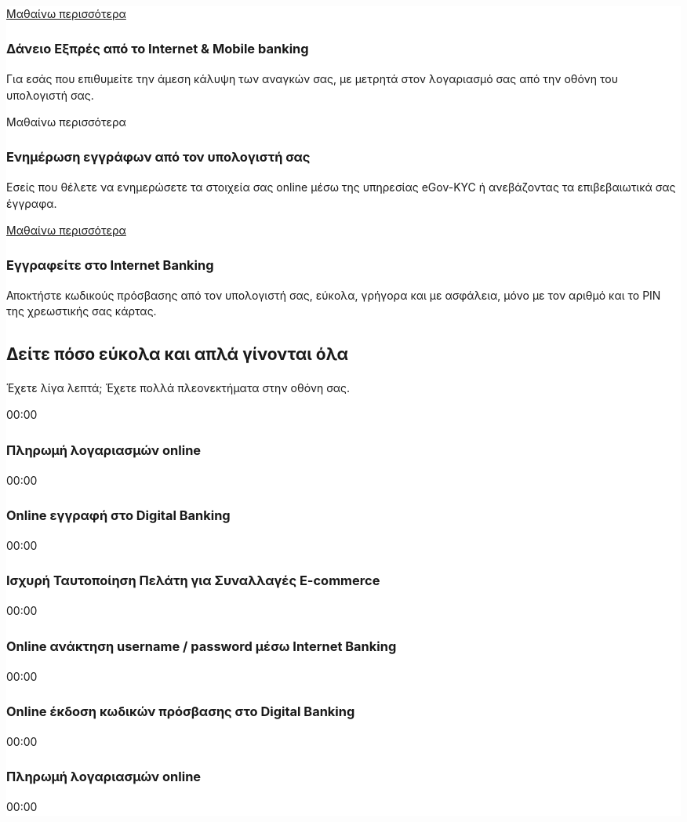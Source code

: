 [Μαθαίνω περισσότερα](/el/go4more "Μαθαίνω περισσότερα")

### Δάνειο Εξπρές από το Internet & Mobile banking 

Για εσάς που επιθυμείτε την άμεση κάλυψη των αναγκών σας, με μετρητά στον λογαριασμό σας από την οθόνη του υπολογιστή σας.   

Μαθαίνω περισσότερα

### Ενημέρωση εγγράφων από τον υπολογιστή σας 

Εσείς που θέλετε να ενημερώσετε τα στοιχεία σας online μέσω της υπηρεσίας eGov-KYC ή ανεβάζοντας τα επιβεβαιωτικά σας έγγραφα.   

[Μαθαίνω περισσότερα](/el/idiwtes/kathimerines-sunallages/digital-banking/dunatotites-internet-mobile-banking/epikairopoiisi-stoixeiwn-sthn-ethniki-trapeza-meso-digital-banking "Μαθαίνω περισσότερα")

### Εγγραφείτε στο Internet Banking 

Αποκτήστε κωδικούς πρόσβασης από τον υπολογιστή σας, εύκολα, γρήγορα και με ασφάλεια, μόνο με τον αριθμό και το PIN της χρεωστικής σας κάρτας. 

[ ](#)

## Δείτε πόσο εύκολα και απλά γίνονται όλα

Έχετε λίγα λεπτά; Έχετε πολλά πλεονεκτήματα στην οθόνη σας.

00:00

### Πληρωμή λογαριασμών online

00:00

### Online εγγραφή στο Digital Banking

00:00

### Ισχυρή Ταυτοποίηση Πελάτη για Συναλλαγές E-commerce

00:00

### Online ανάκτηση username / password μέσω Internet Banking

00:00

### Online έκδοση κωδικών πρόσβασης στο Digital Banking

00:00

### Πληρωμή λογαριασμών online

00:00
